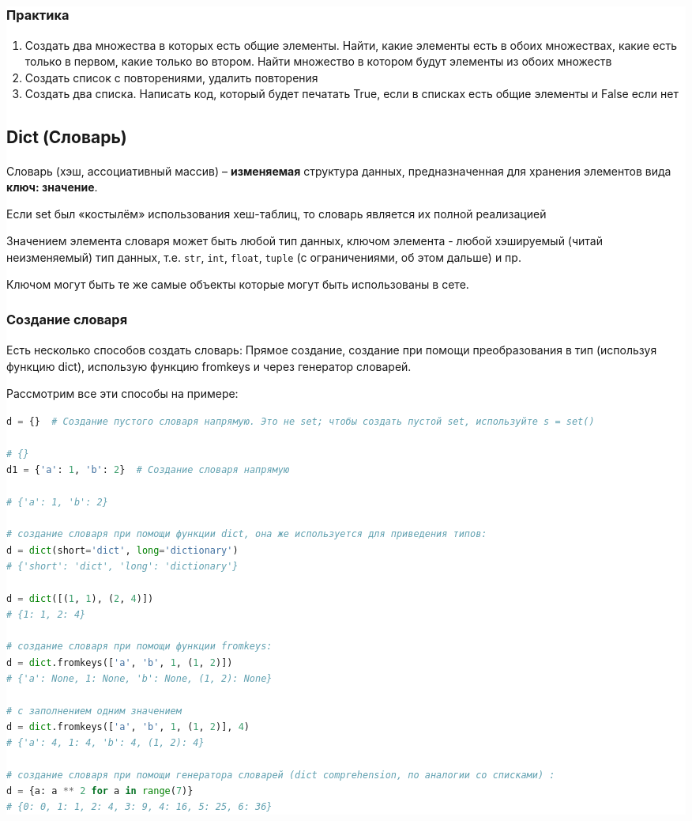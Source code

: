 ### Практика

1. Создать два множества в которых есть общие элементы. Найти, какие элементы есть в обоих множествах, какие есть только
   в первом, какие только во втором. Найти множество в котором будут элементы из обоих множеств
2. Создать список с повторениями, удалить повторения
3. Создать два списка. Написать код, который будет печатать True, если в списках есть общие элементы и False если нет

## Dict (Словарь)

Словарь (хэш, ассоциативный массив) – **изменяемая** структура данных, предназначенная для хранения
элементов вида **ключ: значение**.

Если set был «костылём» использования хеш-таблиц, то словарь является их полной реализацией

Значением элемента словаря может быть любой тип данных, ключом элемента - любой хэшируемый (читай неизменяемый) тип
данных, т.е. `str`, `int`, `float`, `tuple` (с ограничениями, об этом дальше) и пр.

Ключом могут быть те же самые объекты которые могут быть использованы в сете.

### Создание словаря

Есть несколько способов создать словарь: Прямое создание, создание при помощи преобразования в тип (используя функцию
dict), использую функцию fromkeys и через генератор словарей.

Рассмотрим все эти способы на примере:

```python
d = {}  # Создание пустого словаря напрямую. Это не set; чтобы создать пустой set, используйте s = set()

# {}
d1 = {'a': 1, 'b': 2}  # Создание словаря напрямую

# {'a': 1, 'b': 2}

# создание словаря при помощи функции dict, она же используется для приведения типов:
d = dict(short='dict', long='dictionary')
# {'short': 'dict', 'long': 'dictionary'}

d = dict([(1, 1), (2, 4)])
# {1: 1, 2: 4}

# создание словаря при помощи функции fromkeys:
d = dict.fromkeys(['a', 'b', 1, (1, 2)])
# {'a': None, 1: None, 'b': None, (1, 2): None}

# с заполнением одним значением
d = dict.fromkeys(['a', 'b', 1, (1, 2)], 4)
# {'a': 4, 1: 4, 'b': 4, (1, 2): 4}

# создание словаря при помощи генератора словарей (dict comprehension, по аналогии со списками) :
d = {a: a ** 2 for a in range(7)}
# {0: 0, 1: 1, 2: 4, 3: 9, 4: 16, 5: 25, 6: 36}
```
